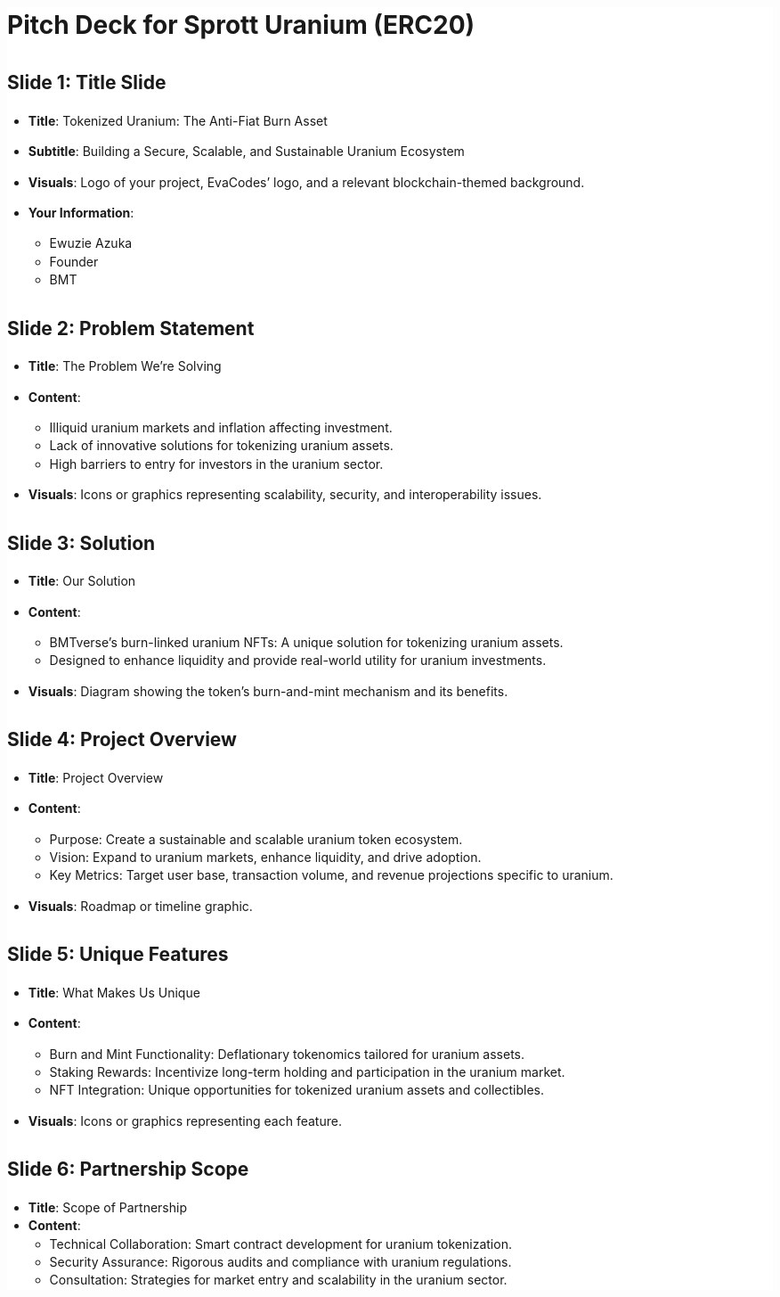 # Pitch Deck for Sprott Uranium (ERC20)


## Slide 1: Title Slide
- **Title**: Tokenized Uranium: The Anti-Fiat Burn Asset
- **Subtitle**: Building a Secure, Scalable, and Sustainable Uranium Ecosystem

- **Visuals**: Logo of your project, EvaCodes’ logo, and a relevant blockchain-themed background.
- **Your Information**:
  - Ewuzie Azuka
  - Founder
  - BMT

## Slide 2: Problem Statement
- **Title**: The Problem We’re Solving
- **Content**:
  - Illiquid uranium markets and inflation affecting investment.
  - Lack of innovative solutions for tokenizing uranium assets.
  - High barriers to entry for investors in the uranium sector.

- **Visuals**: Icons or graphics representing scalability, security, and interoperability issues.

## Slide 3: Solution
- **Title**: Our Solution
- **Content**:
  - BMTverse’s burn-linked uranium NFTs: A unique solution for tokenizing uranium assets.
  - Designed to enhance liquidity and provide real-world utility for uranium investments.

- **Visuals**: Diagram showing the token’s burn-and-mint mechanism and its benefits.

## Slide 4: Project Overview
- **Title**: Project Overview
- **Content**:
  - Purpose: Create a sustainable and scalable uranium token ecosystem.
  - Vision: Expand to uranium markets, enhance liquidity, and drive adoption.
  - Key Metrics: Target user base, transaction volume, and revenue projections specific to uranium.

- **Visuals**: Roadmap or timeline graphic.

## Slide 5: Unique Features
- **Title**: What Makes Us Unique
- **Content**:
  - Burn and Mint Functionality: Deflationary tokenomics tailored for uranium assets.
  - Staking Rewards: Incentivize long-term holding and participation in the uranium market.
  - NFT Integration: Unique opportunities for tokenized uranium assets and collectibles.

- **Visuals**: Icons or graphics representing each feature.

## Slide 6: Partnership Scope
- **Title**: Scope of Partnership
- **Content**:
  - Technical Collaboration: Smart contract development for uranium tokenization.
  - Security Assurance: Rigorous audits and compliance with uranium regulations.
  - Consultation: Strategies for market entry and scalability in the uranium sector.
